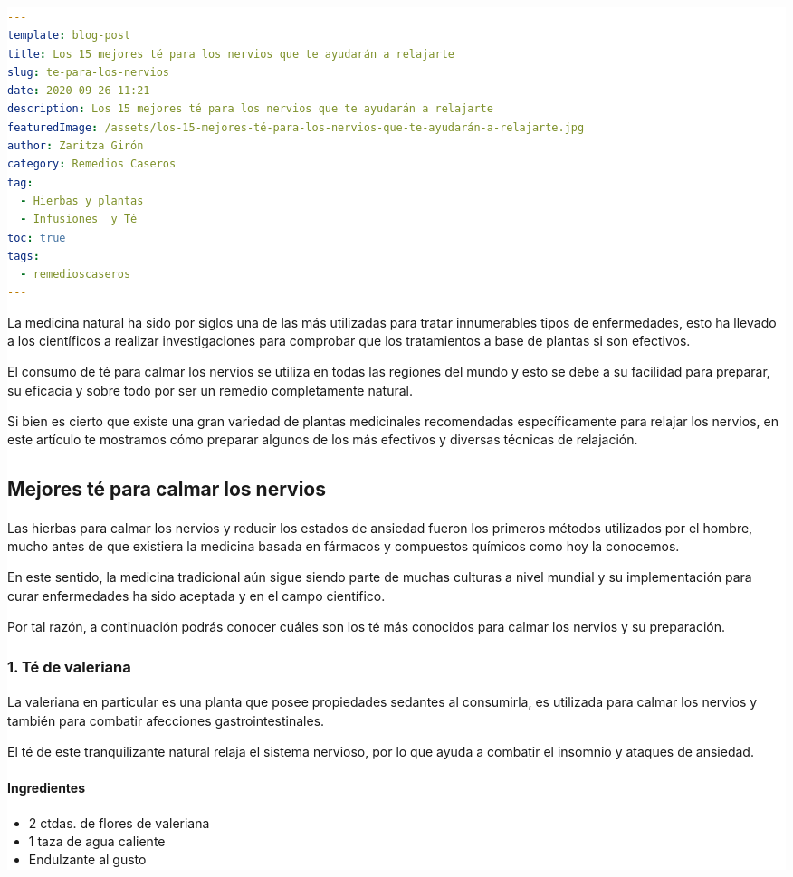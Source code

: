 ```yaml
---
template: blog-post
title: Los 15 mejores té para los nervios que te ayudarán a relajarte
slug: te-para-los-nervios
date: 2020-09-26 11:21
description: Los 15 mejores té para los nervios que te ayudarán a relajarte
featuredImage: /assets/los-15-mejores-té-para-los-nervios-que-te-ayudarán-a-relajarte.jpg
author: Zaritza Girón
category: Remedios Caseros
tag:
  - Hierbas y plantas
  - Infusiones  y Té
toc: true
tags:
  - remedioscaseros
---
```



La medicina natural ha sido por siglos una de las más utilizadas para tratar innumerables tipos de enfermedades, esto ha llevado a los científicos a realizar investigaciones para comprobar que los tratamientos a base de plantas si son efectivos.

El consumo de té para calmar los nervios se utiliza en todas las regiones del mundo y esto se debe a su facilidad para preparar, su eficacia y sobre todo por ser un remedio completamente natural.

Si bien es cierto que existe una gran variedad de plantas medicinales recomendadas específicamente para relajar los nervios, en este artículo te mostramos cómo preparar algunos de los más efectivos y diversas técnicas de relajación.

## Mejores té para calmar los nervios

Las hierbas para calmar los nervios y reducir los estados de ansiedad fueron los primeros métodos utilizados por el hombre, mucho antes de que existiera la medicina basada en fármacos y compuestos químicos como hoy la conocemos.

En este sentido, la medicina tradicional aún sigue siendo parte de muchas culturas a nivel mundial y su implementación para curar enfermedades ha sido aceptada y en el campo científico.

Por tal razón, a continuación podrás conocer cuáles son los té más conocidos para calmar los nervios y su preparación.

### 1. Té de valeriana

La valeriana en particular es una planta que posee propiedades sedantes al consumirla, es utilizada para calmar los nervios y también para combatir afecciones gastrointestinales.

El té de este tranquilizante natural relaja el sistema nervioso, por lo que ayuda a combatir el insomnio y ataques de ansiedad.

#### Ingredientes

* 2 ctdas. de flores de valeriana
* 1 taza de agua caliente
* Endulzante al gusto
